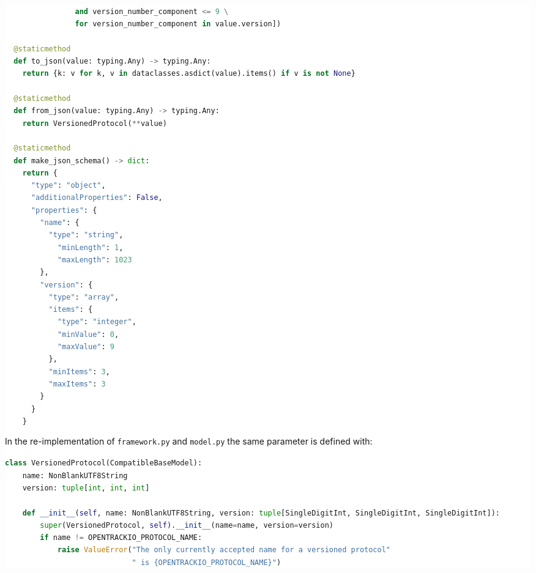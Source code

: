 ```python
                and version_number_component <= 9 \
                for version_number_component in value.version])

  @staticmethod
  def to_json(value: typing.Any) -> typing.Any:
    return {k: v for k, v in dataclasses.asdict(value).items() if v is not None}

  @staticmethod
  def from_json(value: typing.Any) -> typing.Any:
    return VersionedProtocol(**value)

  @staticmethod
  def make_json_schema() -> dict:
    return {
      "type": "object",
      "additionalProperties": False,
      "properties": {
        "name": {
          "type": "string",
            "minLength": 1,
            "maxLength": 1023
        },
        "version": {
          "type": "array",
          "items": {
            "type": "integer",
            "minValue": 0,
            "maxValue": 9
          },
          "minItems": 3,
          "maxItems": 3
        }
      }
    }
```

In the re-implementation of `framework.py` and `model.py` the same parameter
is defined with:

```python
class VersionedProtocol(CompatibleBaseModel):
    name: NonBlankUTF8String
    version: tuple[int, int, int]

    def __init__(self, name: NonBlankUTF8String, version: tuple[SingleDigitInt, SingleDigitInt, SingleDigitInt]):
        super(VersionedProtocol, self).__init__(name=name, version=version)
        if name != OPENTRACKIO_PROTOCOL_NAME:
            raise ValueError("The only currently accepted name for a versioned protocol"
                             " is {OPENTRACKIO_PROTOCOL_NAME}")

```
